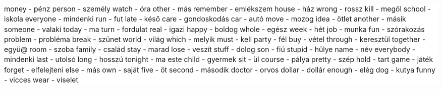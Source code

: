money - pénz
person - személy
watch - óra
other - más
remember - emlékszem
house - ház
wrong - rossz
kill - megöl
school - iskola
everyone - mindenki
run - fut
late - késő
care - gondoskodás
car - autó
move - mozog
idea - ötlet
another - másik
someone - valaki
today - ma
turn - fordulat
real - igazi
happy - boldog
whole - egész
week - hét
job - munka
fun - szórakozás
problem - probléma
break - szünet
world - világ
which - melyik
must - kell
party - fél
buy - vétel
through - keresztül
together - együ@
room - szoba
family - család
stay - marad
lose - veszít
stuff - dolog
son - fiú
stupid - hülye
name - név
everybody - mindenki
last - utolsó
long - hosszú
tonight - ma este
child - gyermek
sit - ül
course - pálya
pretty - szép
hold - tart
game - játék
forget - elfelejteni
else - más
own - saját
five - öt
second - második
doctor - orvos
dollar - dollár
enough - elég
dog - kutya
funny - vicces
wear - viselet